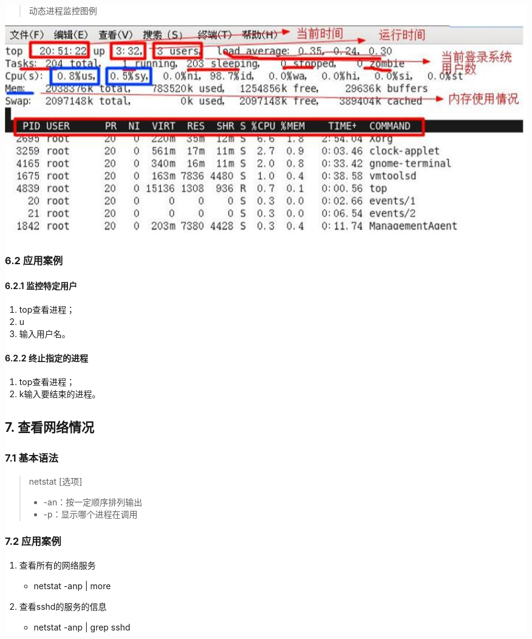 >动态进程监控图例

![3.10动态进程监控图例](imgs/3/3.10动态进程监控图例.jpg)

### 6.2 应用案例

#### 6.2.1  监控特定用户

1. top查看进程；
2. u
3. 输入用户名。

#### 6.2.2 终止指定的进程

1. top查看进程；
2. k输入要结束的进程。

## 7. 查看网络情况

### 7.1 基本语法

> netstat [选项]
>
> * -an：按一定顺序排列输出
> * -p：显示哪个进程在调用

### 7.2 应用案例

1. 查看所有的网络服务
    * netstat -anp | more

2. 查看sshd的服务的信息
    * netstat -anp | grep sshd
